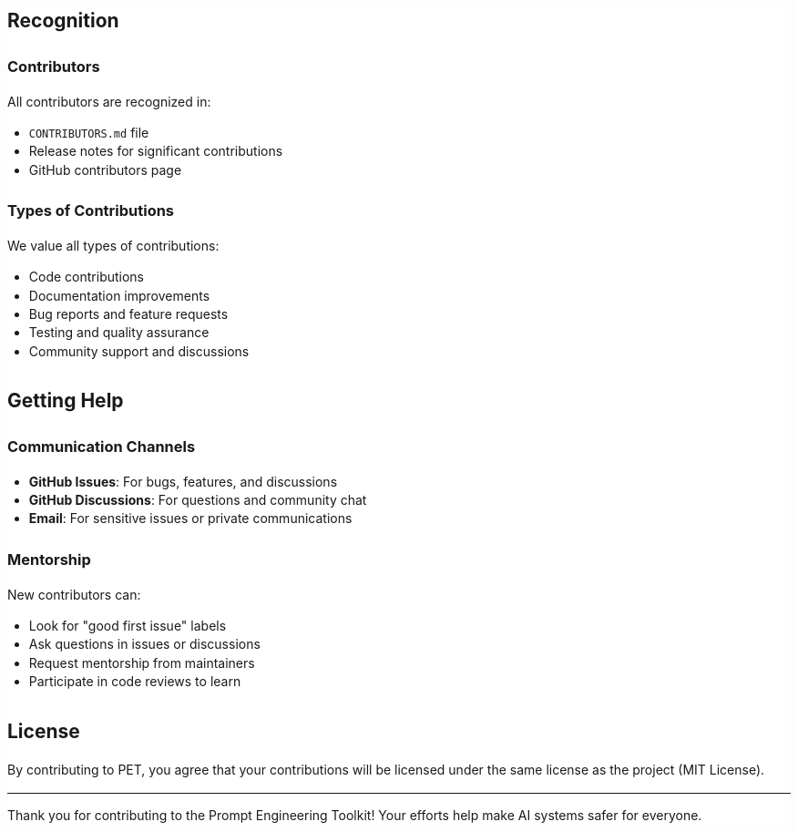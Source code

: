 ## Recognition

### Contributors

All contributors are recognized in:
- `CONTRIBUTORS.md` file
- Release notes for significant contributions
- GitHub contributors page

### Types of Contributions

We value all types of contributions:
- Code contributions
- Documentation improvements
- Bug reports and feature requests
- Testing and quality assurance
- Community support and discussions

## Getting Help

### Communication Channels

- **GitHub Issues**: For bugs, features, and discussions
- **GitHub Discussions**: For questions and community chat
- **Email**: For sensitive issues or private communications

### Mentorship

New contributors can:
- Look for "good first issue" labels
- Ask questions in issues or discussions
- Request mentorship from maintainers
- Participate in code reviews to learn

## License

By contributing to PET, you agree that your contributions will be licensed under the same license as the project (MIT License).

---

Thank you for contributing to the Prompt Engineering Toolkit! Your efforts help make AI systems safer for everyone.